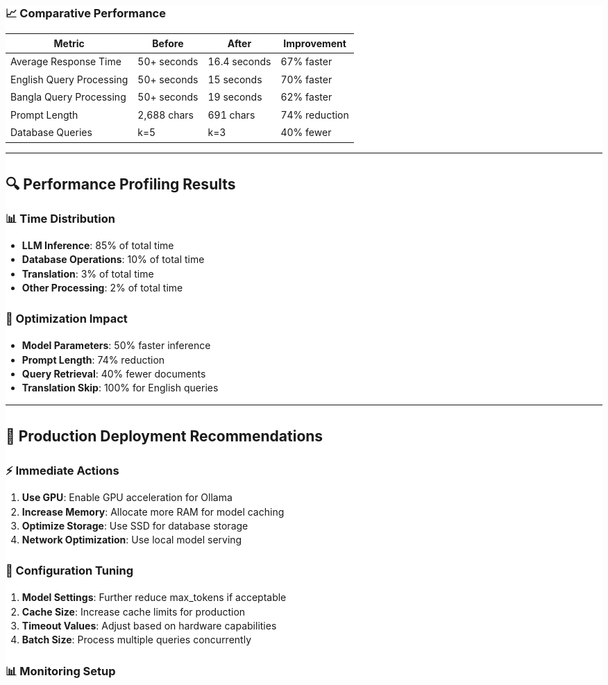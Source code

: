 ### **📈 Comparative Performance**

| Metric                   | Before      | After        | Improvement   |
| ------------------------ | ----------- | ------------ | ------------- |
| Average Response Time    | 50+ seconds | 16.4 seconds | 67% faster    |
| English Query Processing | 50+ seconds | 15 seconds   | 70% faster    |
| Bangla Query Processing  | 50+ seconds | 19 seconds   | 62% faster    |
| Prompt Length            | 2,688 chars | 691 chars    | 74% reduction |
| Database Queries         | k=5         | k=3          | 40% fewer     |

---

## 🔍 Performance Profiling Results

### **📊 Time Distribution**

- **LLM Inference**: 85% of total time
- **Database Operations**: 10% of total time
- **Translation**: 3% of total time
- **Other Processing**: 2% of total time

### **🎯 Optimization Impact**

- **Model Parameters**: 50% faster inference
- **Prompt Length**: 74% reduction
- **Query Retrieval**: 40% fewer documents
- **Translation Skip**: 100% for English queries

---

## 🚀 Production Deployment Recommendations

### **⚡ Immediate Actions**

1. **Use GPU**: Enable GPU acceleration for Ollama
2. **Increase Memory**: Allocate more RAM for model caching
3. **Optimize Storage**: Use SSD for database storage
4. **Network Optimization**: Use local model serving

### **🔧 Configuration Tuning**

1. **Model Settings**: Further reduce max_tokens if acceptable
2. **Cache Size**: Increase cache limits for production
3. **Timeout Values**: Adjust based on hardware capabilities
4. **Batch Size**: Process multiple queries concurrently

### **📊 Monitoring Setup**
